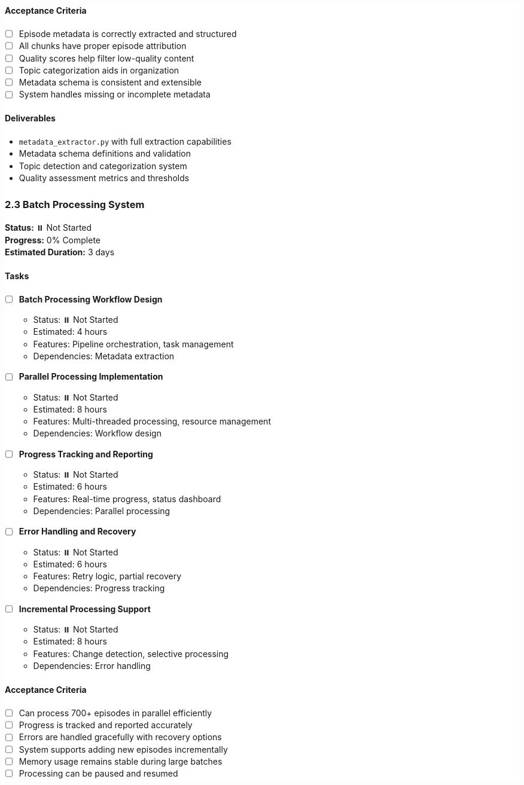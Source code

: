 #### Acceptance Criteria
- [ ] Episode metadata is correctly extracted and structured
- [ ] All chunks have proper episode attribution
- [ ] Quality scores help filter low-quality content
- [ ] Topic categorization aids in organization
- [ ] Metadata schema is consistent and extensible
- [ ] System handles missing or incomplete metadata

#### Deliverables
- `metadata_extractor.py` with full extraction capabilities
- Metadata schema definitions and validation
- Topic detection and categorization system
- Quality assessment metrics and thresholds

### 2.3 Batch Processing System
**Status:** ⏸️ Not Started  
**Progress:** 0% Complete  
**Estimated Duration:** 3 days

#### Tasks
- [ ] **Batch Processing Workflow Design**
  - Status: ⏸️ Not Started
  - Estimated: 4 hours
  - Features: Pipeline orchestration, task management
  - Dependencies: Metadata extraction

- [ ] **Parallel Processing Implementation**
  - Status: ⏸️ Not Started
  - Estimated: 8 hours
  - Features: Multi-threaded processing, resource management
  - Dependencies: Workflow design

- [ ] **Progress Tracking and Reporting**
  - Status: ⏸️ Not Started
  - Estimated: 6 hours
  - Features: Real-time progress, status dashboard
  - Dependencies: Parallel processing

- [ ] **Error Handling and Recovery**
  - Status: ⏸️ Not Started
  - Estimated: 6 hours
  - Features: Retry logic, partial recovery
  - Dependencies: Progress tracking

- [ ] **Incremental Processing Support**
  - Status: ⏸️ Not Started
  - Estimated: 8 hours
  - Features: Change detection, selective processing
  - Dependencies: Error handling

#### Acceptance Criteria
- [ ] Can process 700+ episodes in parallel efficiently
- [ ] Progress is tracked and reported accurately
- [ ] Errors are handled gracefully with recovery options
- [ ] System supports adding new episodes incrementally
- [ ] Memory usage remains stable during large batches
- [ ] Processing can be paused and resumed
